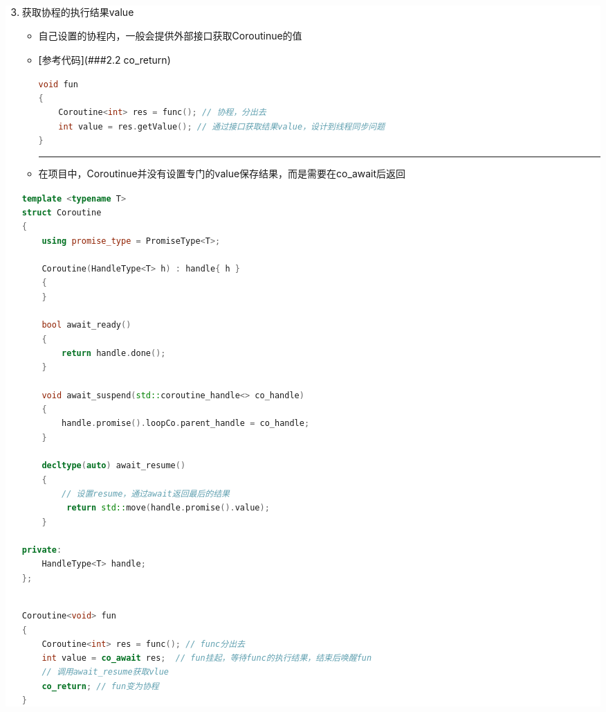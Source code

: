 3. 获取协程的执行结果value

   * 自己设置的协程内，一般会提供外部接口获取Coroutinue<T>的值

   * [参考代码](###2.2 co_return)

     ```cpp
     void fun
     {
         Coroutine<int> res = func(); // 协程，分出去
         int value = res.getValue(); // 通过接口获取结果value，设计到线程同步问题
     }
     ```

     

     ---

   * 在项目中，Coroutinue并没有设置专门的value保存结果，而是需要在co_await后返回

   ```cpp
   template <typename T>
   struct Coroutine
   {
       using promise_type = PromiseType<T>;
   
       Coroutine(HandleType<T> h) : handle{ h }
       {
       }
   
       bool await_ready()
       {
           return handle.done();
       }
   
       void await_suspend(std::coroutine_handle<> co_handle)
       {
           handle.promise().loopCo.parent_handle = co_handle;
       }
   
       decltype(auto) await_resume()
       {
           // 设置resume，通过await返回最后的结果
            return std::move(handle.promise().value);       
       }
   
   private:
       HandleType<T> handle;
   };
   
   
   
   ```

   ```cpp
   Coroutine<void> fun
   {
       Coroutine<int> res = func(); // func分出去
       int value = co_await res;  // fun挂起，等待func的执行结果，结束后唤醒fun
       // 调用await_resume获取vlue
       co_return; // fun变为协程
   }
   ```
